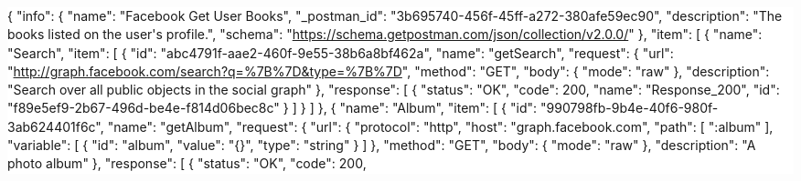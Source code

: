 {
  "info": {
    "name": "Facebook Get User Books",
    "_postman_id": "3b695740-456f-45ff-a272-380afe59ec90",
    "description": "The books listed on the user's profile.",
    "schema": "https://schema.getpostman.com/json/collection/v2.0.0/"
  },
  "item": [
    {
      "name": "Search",
      "item": [
        {
          "id": "abc4791f-aae2-460f-9e55-38b6a8bf462a",
          "name": "getSearch",
          "request": {
            "url": "http://graph.facebook.com/search?q=%7B%7D&type=%7B%7D",
            "method": "GET",
            "body": {
              "mode": "raw"
            },
            "description": "Search over all public objects in the social graph"
          },
          "response": [
            {
              "status": "OK",
              "code": 200,
              "name": "Response_200",
              "id": "f89e5ef9-2b67-496d-be4e-f814d06bec8c"
            }
          ]
        }
      ]
    },
    {
      "name": "Album",
      "item": [
        {
          "id": "990798fb-9b4e-40f6-980f-3ab624401f6c",
          "name": "getAlbum",
          "request": {
            "url": {
              "protocol": "http",
              "host": "graph.facebook.com",
              "path": [
                ":album"
              ],
              "variable": [
                {
                  "id": "album",
                  "value": "{}",
                  "type": "string"
                }
              ]
            },
            "method": "GET",
            "body": {
              "mode": "raw"
            },
            "description": "A photo album"
          },
          "response": [
            {
              "status": "OK",
              "code": 200,